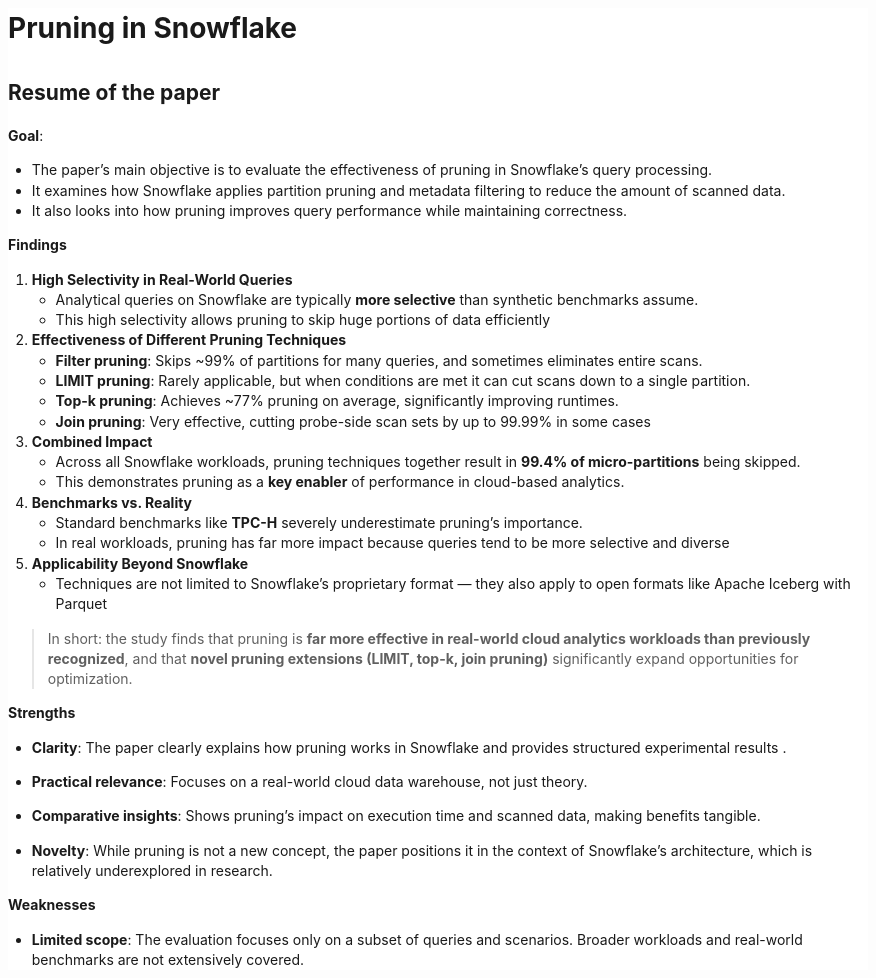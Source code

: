 # Pruning in Snowflake
## Resume of the paper
**Goal**:
* The paper’s main objective is to evaluate the effectiveness of pruning in Snowflake’s query processing.
* It examines how Snowflake applies partition pruning and metadata filtering to reduce the amount of scanned data.
* It also looks into how pruning improves query performance while maintaining correctness.

**Findings**

1. **High Selectivity in Real-World Queries**
   * Analytical queries on Snowflake are typically **more selective** than synthetic benchmarks assume.
   * This high selectivity allows pruning to skip huge portions of data efficiently
2. **Effectiveness of Different Pruning Techniques**
   * **Filter pruning**: Skips ~99% of partitions for many queries, and sometimes eliminates entire scans.
   * **LIMIT pruning**: Rarely applicable, but when conditions are met it can cut scans down to a single partition.
   * **Top-k pruning**: Achieves ~77% pruning on average, significantly improving runtimes.
   * **Join pruning**: Very effective, cutting probe-side scan sets by up to 99.99% in some cases
3. **Combined Impact**
   * Across all Snowflake workloads, pruning techniques together result in **99.4% of micro-partitions** being skipped.
   * This demonstrates pruning as a **key enabler** of performance in cloud-based analytics.
4. **Benchmarks vs. Reality**
   * Standard benchmarks like **TPC-H** severely underestimate pruning’s importance.
   * In real workloads, pruning has far more impact because queries tend to be more selective and diverse
5. **Applicability Beyond Snowflake**
   * Techniques are not limited to Snowflake’s proprietary format — they also apply to open formats like Apache Iceberg with Parquet
  
>In short: the study finds that pruning is **far more effective in real-world cloud analytics workloads than previously recognized**, and that **novel pruning extensions (LIMIT, top-k, join pruning)** significantly expand opportunities for optimization.

**Strengths**
* **Clarity**: The paper clearly explains how pruning works in Snowflake and provides structured experimental results .

* **Practical relevance**: Focuses on a real-world cloud data warehouse, not just theory.

* **Comparative insights**: Shows pruning’s impact on execution time and scanned data, making benefits tangible.

* **Novelty**: While pruning is not a new concept, the paper positions it in the context of Snowflake’s architecture, which is relatively underexplored in research.

**Weaknesses**
* **Limited scope**: The evaluation focuses only on a subset of queries and scenarios. Broader workloads and real-world benchmarks are not extensively covered.
